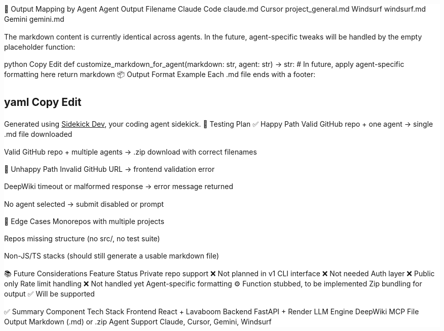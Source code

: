 
📁 Output Mapping by Agent
Agent	Output Filename
Claude Code	claude.md
Cursor	project_general.md
Windsurf	windsurf.md
Gemini	gemini.md

The markdown content is currently identical across agents. In the future, agent-specific tweaks will be handled by the empty placeholder function:

python
Copy
Edit
def customize_markdown_for_agent(markdown: str, agent: str) -> str:
    # In future, apply agent-specific formatting here
    return markdown
📦 Output Format Example
Each .md file ends with a footer:

yaml
Copy
Edit
---
Generated using [Sidekick Dev](https://github.com/your-org/sidekick-dev), your coding agent sidekick.
🧪 Testing Plan
✅ Happy Path
Valid GitHub repo + one agent → single .md file downloaded

Valid GitHub repo + multiple agents → .zip download with correct filenames

🚫 Unhappy Path
Invalid GitHub URL → frontend validation error

DeepWiki timeout or malformed response → error message returned

No agent selected → submit disabled or prompt

🧱 Edge Cases
Monorepos with multiple projects

Repos missing structure (no src/, no test suite)

Non-JS/TS stacks (should still generate a usable markdown file)

📚 Future Considerations
Feature	Status
Private repo support	❌ Not planned in v1
CLI interface	❌ Not needed
Auth layer	❌ Public only
Rate limit handling	❌ Not handled yet
Agent-specific formatting	⚙️ Function stubbed, to be implemented
Zip bundling for output	✅ Will be supported

✅ Summary
Component	Tech Stack
Frontend	React + Lavaboom
Backend	FastAPI + Render
LLM Engine	DeepWiki MCP
File Output	Markdown (.md) or .zip
Agent Support	Claude, Cursor, Gemini, Windsurf

